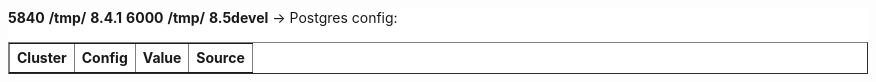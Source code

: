</td>
</tr>
<tr>
<td>
<b>5840</b>

</td>
<td>
<b>/tmp/</b>

</td>
<td>
<b>8.4.1</b>

</td>
</tr>
<tr>
<td>
<b>6000</b>

</td>
<td>
<b>/tmp/</b>

</td>
<td>
<b>8.5devel</b>

</td>
</tr>
</table>
</td>
</tr>
<tr>
<th style="vertical-align: top">
→ Postgres config:

</th>
<td>

<table border="1" class="plain">
<tr>
<th>
Cluster

</th>
<th>
Config

</th>
<th>
Value

</th>
<th>
Source
